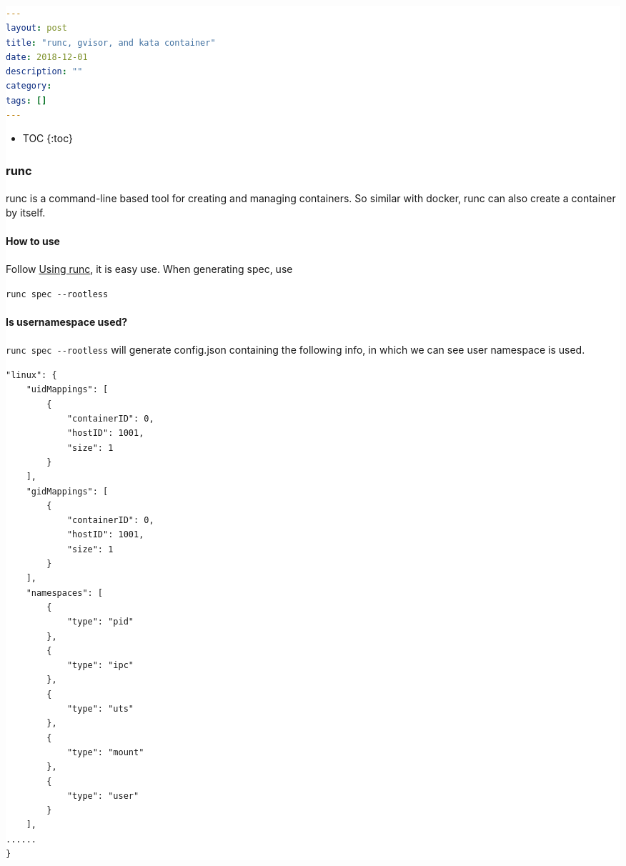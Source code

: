 ```yaml
---
layout: post
title: "runc, gvisor, and kata container"
date: 2018-12-01
description: ""
category: 
tags: []
---
```

* TOC
{:toc}

### runc
runc is a command-line based tool for creating and managing containers. 
So similar with docker, runc can also create a container by itself.

#### How to use
Follow [Using runc](https://github.com/opencontainers/runc#using-runc), it is easy use. When generating spec, use  
```
runc spec --rootless
```

#### Is usernamespace used?
`runc spec --rootless` will generate config.json containing the following info, in which we can see user namespace is used.

```
"linux": {
	"uidMappings": [
		{
			"containerID": 0,
			"hostID": 1001,
			"size": 1
		}
	],
	"gidMappings": [
		{
			"containerID": 0,
			"hostID": 1001,
			"size": 1
		}
	],
	"namespaces": [
		{
			"type": "pid"
		},
		{
			"type": "ipc"
		},
		{
			"type": "uts"
		},
		{
			"type": "mount"
		},
		{
			"type": "user"
		}
	],
......
}
```

